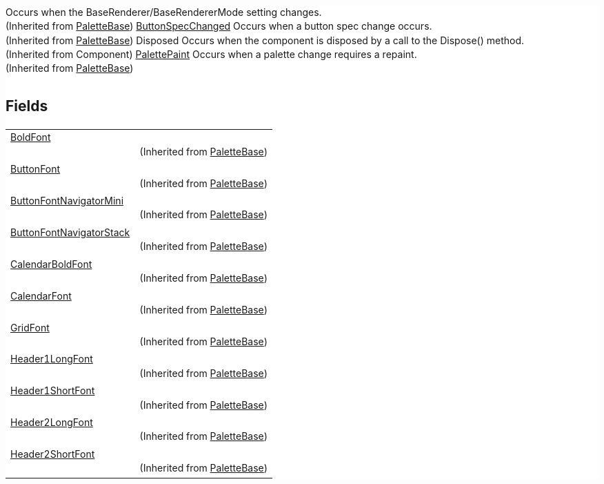 <td>Occurs when the BaseRenderer/BaseRendererMode setting changes.<br />(Inherited from <a href="6da77fa5-1590-4646-f2ea-70002c922aee.md">PaletteBase</a>)</td></tr>
<tr>
<td><a href="2ec8f354-a431-e1bd-7737-63221e7a9f60.md">ButtonSpecChanged</a></td>
<td>Occurs when a button spec change occurs.<br />(Inherited from <a href="6da77fa5-1590-4646-f2ea-70002c922aee.md">PaletteBase</a>)</td></tr>
<tr>
<td>Disposed</td>
<td>Occurs when the component is disposed by a call to the Dispose() method.<br />(Inherited from Component)</td></tr>
<tr>
<td><a href="d3ef0e9c-0866-cbdc-8d1d-5c0bd87cf2e7.md">PalettePaint</a></td>
<td>Occurs when a palette change requires a repaint.<br />(Inherited from <a href="6da77fa5-1590-4646-f2ea-70002c922aee.md">PaletteBase</a>)</td></tr>
</table>

## Fields
<table>
<tr>
<td><a href="51ea23b5-fe38-1125-a9b5-ec55847ed4fe.md">BoldFont</a></td>
<td><br />(Inherited from <a href="6da77fa5-1590-4646-f2ea-70002c922aee.md">PaletteBase</a>)</td></tr>
<tr>
<td><a href="ca2a5472-bd5a-0895-8187-ec08694fb667.md">ButtonFont</a></td>
<td><br />(Inherited from <a href="6da77fa5-1590-4646-f2ea-70002c922aee.md">PaletteBase</a>)</td></tr>
<tr>
<td><a href="49a31c60-ed8d-e29b-f419-0d3198ea1d3a.md">ButtonFontNavigatorMini</a></td>
<td><br />(Inherited from <a href="6da77fa5-1590-4646-f2ea-70002c922aee.md">PaletteBase</a>)</td></tr>
<tr>
<td><a href="259455dd-1b72-9d04-6af8-97815fcb23d2.md">ButtonFontNavigatorStack</a></td>
<td><br />(Inherited from <a href="6da77fa5-1590-4646-f2ea-70002c922aee.md">PaletteBase</a>)</td></tr>
<tr>
<td><a href="6bb0a3c0-35ae-1025-7397-916ec7c465b5.md">CalendarBoldFont</a></td>
<td><br />(Inherited from <a href="6da77fa5-1590-4646-f2ea-70002c922aee.md">PaletteBase</a>)</td></tr>
<tr>
<td><a href="c7077bf2-cbb8-f173-5d9f-60e6ca722416.md">CalendarFont</a></td>
<td><br />(Inherited from <a href="6da77fa5-1590-4646-f2ea-70002c922aee.md">PaletteBase</a>)</td></tr>
<tr>
<td><a href="2eb50573-c487-9254-c7f9-36d5475d450b.md">GridFont</a></td>
<td><br />(Inherited from <a href="6da77fa5-1590-4646-f2ea-70002c922aee.md">PaletteBase</a>)</td></tr>
<tr>
<td><a href="eb82c5c6-e316-d3d4-e86f-8317dc68058d.md">Header1LongFont</a></td>
<td><br />(Inherited from <a href="6da77fa5-1590-4646-f2ea-70002c922aee.md">PaletteBase</a>)</td></tr>
<tr>
<td><a href="df4b1ab4-5230-41ef-df2c-686dc7dec34f.md">Header1ShortFont</a></td>
<td><br />(Inherited from <a href="6da77fa5-1590-4646-f2ea-70002c922aee.md">PaletteBase</a>)</td></tr>
<tr>
<td><a href="d0fe9194-2cfe-2c59-8dfe-91f500461f0f.md">Header2LongFont</a></td>
<td><br />(Inherited from <a href="6da77fa5-1590-4646-f2ea-70002c922aee.md">PaletteBase</a>)</td></tr>
<tr>
<td><a href="645b68de-726b-a1f9-8d6b-c8c965f3f7fb.md">Header2ShortFont</a></td>
<td><br />(Inherited from <a href="6da77fa5-1590-4646-f2ea-70002c922aee.md">PaletteBase</a>)</td></tr>
<tr>